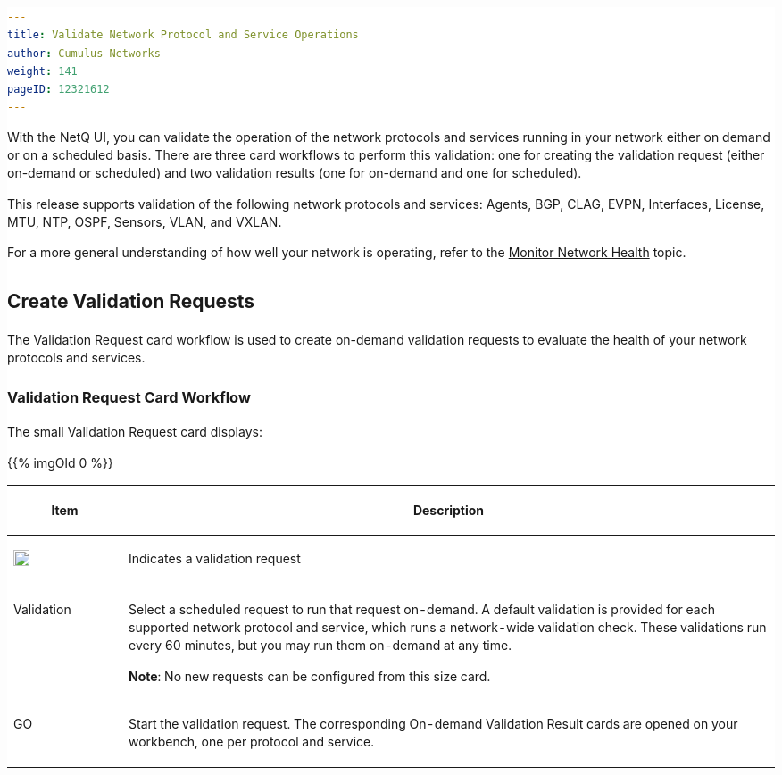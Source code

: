 ```yaml
---
title: Validate Network Protocol and Service Operations
author: Cumulus Networks
weight: 141
pageID: 12321612
---
```

With the NetQ UI, you can validate the operation of the network
protocols and services running in your network either on demand or on a
scheduled basis. There are three card workflows to perform this
validation: one for creating the validation request (either on-demand or
scheduled) and two validation results (one for on-demand and one for
scheduled).

This release supports validation of the following network protocols and
services: Agents, BGP, CLAG, EVPN, Interfaces, License, MTU, NTP, OSPF,
Sensors, VLAN, and VXLAN.

For a more general understanding of how well your network is operating,
refer to the [Monitor Network Health](../Monitor-Network-Health/) topic.

## Create Validation Requests

The Validation Request card workflow is used to create on-demand
validation requests to evaluate the health of your network protocols and
services.

### Validation Request Card Workflow

The small Validation Request card displays:

{{% imgOld 0 %}}
<p> </p>
<table>
<colgroup>
<col style="width: 15%" />
<col style="width: 85%" />
</colgroup>
<thead>
<tr class="header">
<th><p>Item</p></th>
<th><p>Description</p></th>
</tr>
</thead>
<tbody>
<tr class="odd">
<td><p><img src="https://icons.cumulusnetworks.com/22-Social-Medias-Rewards-Rating/05-Love-it/love-it-check.svg" height="18" width="18"/></p></td>
<td><p>Indicates a validation request</p></td>
</tr>
<tr class="even">
<td><p>Validation</p></td>
<td><p>Select a scheduled request to run that request on-demand. A default validation is provided for each supported network protocol and service, which runs a network-wide validation check. These validations run every 60 minutes, but you may run them on-demand at any time.</p>
<p><strong>Note</strong>: No new requests can be configured from this size card.</p></td>
</tr>
<tr class="odd">
<td><p>GO</p></td>
<td><p>Start the validation request. The corresponding On-demand Validation Result cards are opened on your workbench, one per protocol and service.</p></td>
</tr>
</tbody>
</table>
